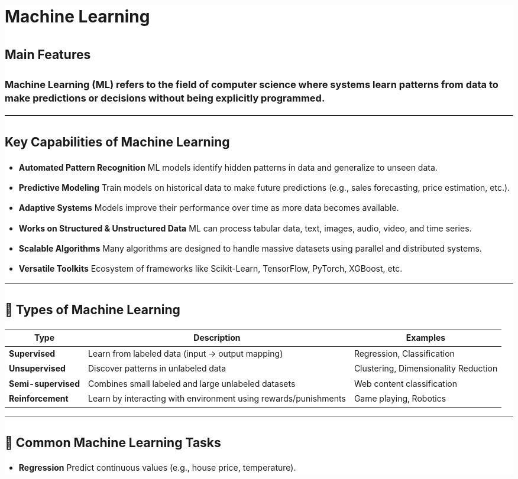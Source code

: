 # **Machine Learning**

## Main Features

### Machine Learning (ML) refers to the field of computer science where systems learn patterns from data to make predictions or decisions without being explicitly programmed.

---

## **Key Capabilities of Machine Learning**

* **Automated Pattern Recognition**
  ML models identify hidden patterns in data and generalize to unseen data.

* **Predictive Modeling**
  Train models on historical data to make future predictions (e.g., sales forecasting, price estimation, etc.).

* **Adaptive Systems**
  Models improve their performance over time as more data becomes available.

* **Works on Structured & Unstructured Data**
  ML can process tabular data, text, images, audio, video, and time series.

* **Scalable Algorithms**
  Many algorithms are designed to handle massive datasets using parallel and distributed systems.

* **Versatile Toolkits**
  Ecosystem of frameworks like Scikit-Learn, TensorFlow, PyTorch, XGBoost, etc.

---

## 🧠 **Types of Machine Learning**

| Type                | Description                                                     | Examples                             |
| ------------------- | --------------------------------------------------------------- | ------------------------------------ |
| **Supervised**      | Learn from labeled data (input → output mapping)                | Regression, Classification           |
| **Unsupervised**    | Discover patterns in unlabeled data                             | Clustering, Dimensionality Reduction |
| **Semi-supervised** | Combines small labeled and large unlabeled datasets             | Web content classification           |
| **Reinforcement**   | Learn by interacting with environment using rewards/punishments | Game playing, Robotics               |

---

## 🧰 **Common Machine Learning Tasks**

* **Regression**
  Predict continuous values (e.g., house price, temperature).
